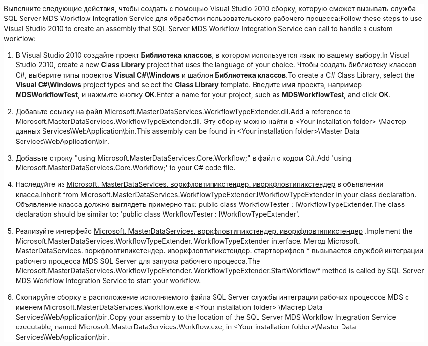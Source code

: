  <span data-ttu-id="6933b-130">Выполните следующие действия, чтобы создать с помощью Visual Studio 2010 сборку, которую сможет вызывать служба SQL Server MDS Workflow Integration Service для обработки пользовательского рабочего процесса:</span><span class="sxs-lookup"><span data-stu-id="6933b-130">Follow these steps to use Visual Studio 2010 to create an assembly that SQL Server MDS Workflow Integration Service can call to handle a custom workflow:</span></span>  
  
1.  <span data-ttu-id="6933b-131">В Visual Studio 2010 создайте проект **Библиотека классов**, в котором используется язык по вашему выбору.</span><span class="sxs-lookup"><span data-stu-id="6933b-131">In Visual Studio 2010, create a new **Class Library** project that uses the language of your choice.</span></span> <span data-ttu-id="6933b-132">Чтобы создать библиотеку классов C#, выберите типы проектов **Visual C#\Windows** и шаблон **Библиотека классов**.</span><span class="sxs-lookup"><span data-stu-id="6933b-132">To create a C# Class Library, select the **Visual C#\Windows** project types and select the **Class Library** template.</span></span> <span data-ttu-id="6933b-133">Введите имя проекта, например **MDSWorkflowTest**, и нажмите кнопку **ОК**.</span><span class="sxs-lookup"><span data-stu-id="6933b-133">Enter a name for your project, such as **MDSWorkflowTest**, and click **OK**.</span></span>  
  
2.  <span data-ttu-id="6933b-134">Добавьте ссылку на файл Microsoft.MasterDataServices.WorkflowTypeExtender.dll.</span><span class="sxs-lookup"><span data-stu-id="6933b-134">Add a reference to Microsoft.MasterDataServices.WorkflowTypeExtender.dll.</span></span> <span data-ttu-id="6933b-135">Эту сборку можно найти в \<Your installation folder> \Мастер данных Services\WebApplication\bin.</span><span class="sxs-lookup"><span data-stu-id="6933b-135">This assembly can be found in \<Your installation folder>\Master Data Services\WebApplication\bin.</span></span>  
  
3.  <span data-ttu-id="6933b-136">Добавьте строку "using Microsoft.MasterDataServices.Core.Workflow;" в файл с кодом C#.</span><span class="sxs-lookup"><span data-stu-id="6933b-136">Add 'using Microsoft.MasterDataServices.Core.Workflow;' to your C# code file.</span></span>  
  
4.  <span data-ttu-id="6933b-137">Наследуйте из [Microsoft. MasterDataServices. воркфловтипикстендер. иворкфловтипикстендер](/previous-versions/sql/sql-server-2016/hh758785(v=sql.130)) в объявлении класса.</span><span class="sxs-lookup"><span data-stu-id="6933b-137">Inherit from [Microsoft.MasterDataServices.WorkflowTypeExtender.IWorkflowTypeExtender](/previous-versions/sql/sql-server-2016/hh758785(v=sql.130)) in your class declaration.</span></span> <span data-ttu-id="6933b-138">Объявление класса должно выглядеть примерно так: public class WorkflowTester : IWorkflowTypeExtender.</span><span class="sxs-lookup"><span data-stu-id="6933b-138">The class declaration should be similar to: 'public class WorkflowTester : IWorkflowTypeExtender'.</span></span>  
  
5.  <span data-ttu-id="6933b-139">Реализуйте интерфейс [Microsoft. MasterDataServices. воркфловтипикстендер. иворкфловтипикстендер](/previous-versions/sql/sql-server-2016/hh758785(v=sql.130)) .</span><span class="sxs-lookup"><span data-stu-id="6933b-139">Implement the [Microsoft.MasterDataServices.WorkflowTypeExtender.IWorkflowTypeExtender](/previous-versions/sql/sql-server-2016/hh758785(v=sql.130)) interface.</span></span> <span data-ttu-id="6933b-140">Метод [Microsoft. MasterDataServices. воркфловтипикстендер. иворкфловтипикстендер. стартворкфлов \*](/previous-versions/sql/sql-server-2016/hh759009(v=sql.130)) вызывается службой интеграции рабочего процесса MDS SQL Server для запуска рабочего процесса.</span><span class="sxs-lookup"><span data-stu-id="6933b-140">The [Microsoft.MasterDataServices.WorkflowTypeExtender.IWorkflowTypeExtender.StartWorkflow\*](/previous-versions/sql/sql-server-2016/hh759009(v=sql.130)) method is called by SQL Server MDS Workflow Integration Service to start your workflow.</span></span>  
  
6.  <span data-ttu-id="6933b-141">Скопируйте сборку в расположение исполняемого файла SQL Server службы интеграции рабочих процессов MDS с именем Microsoft.MasterDataServices.Workflow.exe в \<Your installation folder> \Мастер Data Services\WebApplication\bin.</span><span class="sxs-lookup"><span data-stu-id="6933b-141">Copy your assembly to the location of the SQL Server MDS Workflow Integration Service executable, named Microsoft.MasterDataServices.Workflow.exe, in \<Your installation folder>\Master Data Services\WebApplication\bin.</span></span>  
  